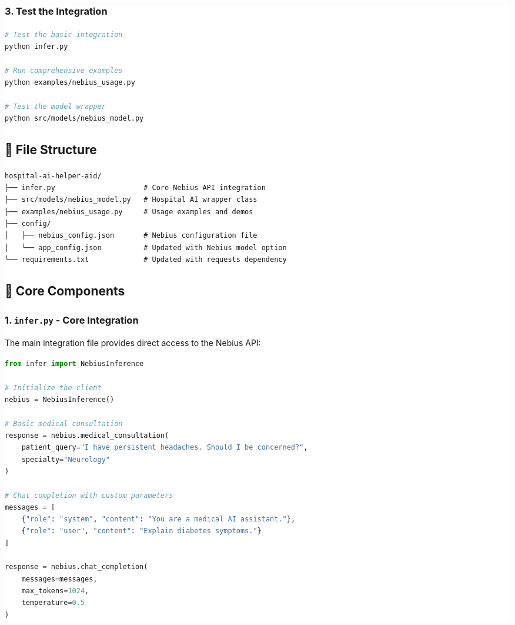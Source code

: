 ### 3. Test the Integration

```bash
# Test the basic integration
python infer.py

# Run comprehensive examples
python examples/nebius_usage.py

# Test the model wrapper
python src/models/nebius_model.py
```

## 📁 File Structure

```
hospital-ai-helper-aid/
├── infer.py                     # Core Nebius API integration
├── src/models/nebius_model.py   # Hospital AI wrapper class
├── examples/nebius_usage.py     # Usage examples and demos
├── config/
│   ├── nebius_config.json       # Nebius configuration file
│   └── app_config.json          # Updated with Nebius model option
└── requirements.txt             # Updated with requests dependency
```

## 🔧 Core Components

### 1. `infer.py` - Core Integration

The main integration file provides direct access to the Nebius API:

```python
from infer import NebiusInference

# Initialize the client
nebius = NebiusInference()

# Basic medical consultation
response = nebius.medical_consultation(
    patient_query="I have persistent headaches. Should I be concerned?",
    specialty="Neurology"
)

# Chat completion with custom parameters
messages = [
    {"role": "system", "content": "You are a medical AI assistant."},
    {"role": "user", "content": "Explain diabetes symptoms."}
]

response = nebius.chat_completion(
    messages=messages,
    max_tokens=1024,
    temperature=0.5
)
```
